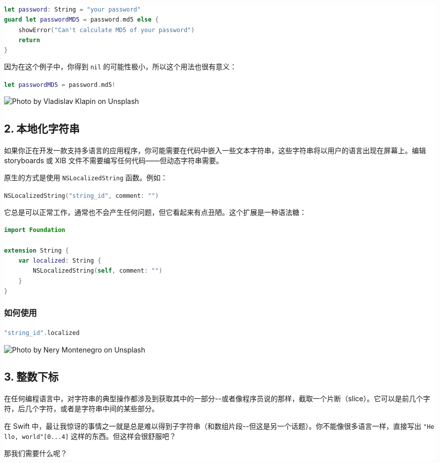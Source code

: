 ```swift
let password: String = "your password"
guard let passwordMD5 = password.md5 else {
    showError("Can't calculate MD5 of your password")
    return
}
```

因为在这个例子中，你得到 `nil` 的可能性极小，所以这个用法也很有意义：

```swift
let passwordMD5 = password.md5!
```


![Photo by Vladislav Klapin on Unsplash](https://upload-images.jianshu.io/upload_images/2648731-ac22a1787327a396.jpeg?imageMogr2/auto-orient/strip%7CimageView2/2/w/1240)


## 2. 本地化字符串

如果你正在开发一款支持多语言的应用程序，你可能需要在代码中嵌入一些文本字符串，这些字符串将以用户的语言出现在屏幕上。编辑 storyboards 或 XIB 文件不需要编写任何代码——但动态字符串需要。

原生的方式是使用 `NSLocalizedString` 函数。例如：

```swift
NSLocalizedString("string_id", comment: "")
```

它总是可以正常工作，通常也不会产生任何问题，但它看起来有点丑陋。这个扩展是一种语法糖：

```swift
import Foundation

extension String {
    var localized: String {
        NSLocalizedString(self, comment: "")
    }
}
```

### 如何使用

```swift
"string_id".localized
```

![Photo by Nery Montenegro on Unsplash](https://upload-images.jianshu.io/upload_images/2648731-42c58e7c799ad8a6.jpeg?imageMogr2/auto-orient/strip%7CimageView2/2/w/1240)


## 3. 整数下标

在任何编程语言中，对字符串的典型操作都涉及到获取其中的一部分--或者像程序员说的那样，截取一个片断（slice）。它可以是前几个字符，后几个字符，或者是字符串中间的某些部分。

在 Swift 中，最让我惊讶的事情之一就是总是难以得到子字符串（和数组片段--但这是另一个话题）。你不能像很多语言一样，直接写出 `"Hello, world"[0...4]` 这样的东西。但这样会很舒服吧？

那我们需要什么呢？
